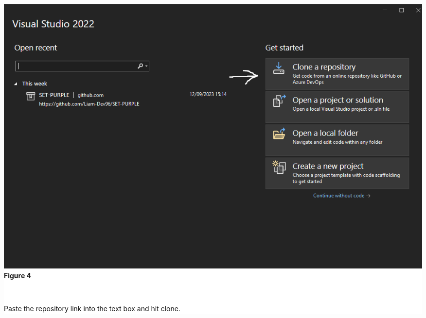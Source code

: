   <img src="/images/figure%204.png" alt="fig4" style="width:100%">
  <figcaption align = "centre"><b>Figure 4</b></figcaption>  
  </figure>  
  
  &nbsp;  
  
  Paste the repository link into the text box and hit clone.  
    <figure>